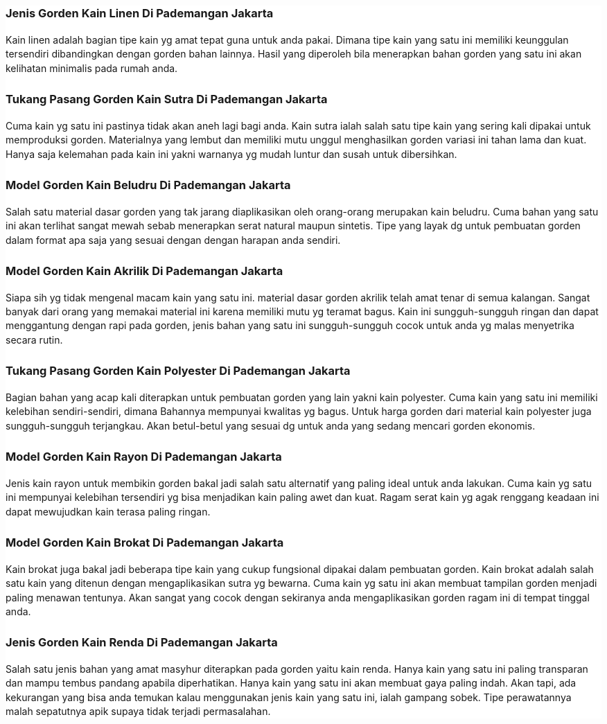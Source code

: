 ### Jenis Gorden Kain Linen Di Pademangan Jakarta

Kain linen adalah bagian tipe kain yg amat tepat guna untuk anda pakai. Dimana tipe kain yang satu ini memiliki keunggulan tersendiri dibandingkan dengan gorden bahan lainnya. Hasil yang diperoleh bila menerapkan bahan gorden yang satu ini akan kelihatan minimalis pada rumah anda.

### Tukang Pasang Gorden Kain Sutra Di Pademangan Jakarta

Cuma kain yg satu ini pastinya tidak akan aneh lagi bagi anda. Kain sutra ialah salah satu tipe kain yang sering kali dipakai untuk memproduksi gorden. Materialnya yang lembut dan memiliki mutu unggul menghasilkan gorden variasi ini tahan lama dan kuat. Hanya saja kelemahan pada kain ini yakni warnanya yg mudah luntur dan susah untuk dibersihkan.

### Model Gorden Kain Beludru Di Pademangan Jakarta

Salah satu material dasar gorden yang tak jarang diaplikasikan oleh orang-orang merupakan kain beludru. Cuma bahan yang satu ini akan terlihat sangat mewah sebab menerapkan serat natural maupun sintetis. Tipe yang layak dg untuk pembuatan gorden dalam format apa saja yang sesuai dengan dengan harapan anda sendiri.

### Model Gorden Kain Akrilik Di Pademangan Jakarta

Siapa sih yg tidak mengenal macam kain yang satu ini. material dasar gorden akrilik telah amat tenar di semua kalangan. Sangat banyak dari orang yang memakai material ini karena memiliki mutu yg teramat bagus. Kain ini sungguh-sungguh ringan dan dapat menggantung dengan rapi pada gorden, jenis bahan yang satu ini sungguh-sungguh cocok untuk anda yg malas menyetrika secara rutin.

### Tukang Pasang Gorden Kain Polyester Di Pademangan Jakarta

Bagian bahan yang acap kali diterapkan untuk pembuatan gorden yang lain yakni kain polyester. Cuma kain yang satu ini memiliki kelebihan sendiri-sendiri, dimana Bahannya mempunyai kwalitas yg bagus. Untuk harga gorden dari material kain polyester juga sungguh-sungguh terjangkau. Akan betul-betul yang sesuai dg untuk anda yang sedang mencari gorden ekonomis.

### Model Gorden Kain Rayon Di Pademangan Jakarta

Jenis kain rayon untuk membikin gorden bakal jadi salah satu alternatif yang paling ideal untuk anda lakukan. Cuma kain yg satu ini mempunyai kelebihan tersendiri yg bisa menjadikan kain paling awet dan kuat. Ragam serat kain yg agak renggang keadaan ini dapat mewujudkan kain terasa paling ringan.

### Model Gorden Kain Brokat Di Pademangan Jakarta

Kain brokat juga bakal jadi beberapa tipe kain yang cukup fungsional dipakai dalam pembuatan gorden. Kain brokat adalah salah satu kain yang ditenun dengan mengaplikasikan sutra yg bewarna. Cuma kain yg satu ini akan membuat tampilan gorden menjadi paling menawan tentunya. Akan sangat yang cocok dengan sekiranya anda mengaplikasikan gorden ragam ini di tempat tinggal anda.

### Jenis Gorden Kain Renda Di Pademangan Jakarta

Salah satu jenis bahan yang amat masyhur diterapkan pada gorden yaitu kain renda. Hanya kain yang satu ini paling transparan dan mampu tembus pandang apabila diperhatikan. Hanya kain yang satu ini akan membuat gaya paling indah. Akan tapi, ada kekurangan yang bisa anda temukan kalau menggunakan jenis kain yang satu ini, ialah gampang sobek. Tipe perawatannya malah sepatutnya apik supaya tidak terjadi permasalahan.
